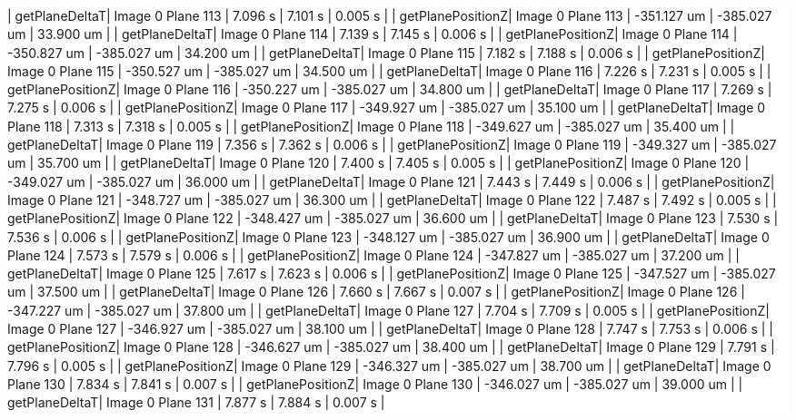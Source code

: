 | getPlaneDeltaT| Image 0 Plane 113 |  7.096 s |  7.101 s | 0.005 s |
| getPlanePositionZ| Image 0 Plane 113 | -351.127 um | -385.027 um | 33.900 um |
| getPlaneDeltaT| Image 0 Plane 114 |  7.139 s |  7.145 s | 0.006 s |
| getPlanePositionZ| Image 0 Plane 114 | -350.827 um | -385.027 um | 34.200 um |
| getPlaneDeltaT| Image 0 Plane 115 |  7.182 s |  7.188 s | 0.006 s |
| getPlanePositionZ| Image 0 Plane 115 | -350.527 um | -385.027 um | 34.500 um |
| getPlaneDeltaT| Image 0 Plane 116 |  7.226 s |  7.231 s | 0.005 s |
| getPlanePositionZ| Image 0 Plane 116 | -350.227 um | -385.027 um | 34.800 um |
| getPlaneDeltaT| Image 0 Plane 117 |  7.269 s |  7.275 s | 0.006 s |
| getPlanePositionZ| Image 0 Plane 117 | -349.927 um | -385.027 um | 35.100 um |
| getPlaneDeltaT| Image 0 Plane 118 |  7.313 s |  7.318 s | 0.005 s |
| getPlanePositionZ| Image 0 Plane 118 | -349.627 um | -385.027 um | 35.400 um |
| getPlaneDeltaT| Image 0 Plane 119 |  7.356 s |  7.362 s | 0.006 s |
| getPlanePositionZ| Image 0 Plane 119 | -349.327 um | -385.027 um | 35.700 um |
| getPlaneDeltaT| Image 0 Plane 120 |  7.400 s |  7.405 s | 0.005 s |
| getPlanePositionZ| Image 0 Plane 120 | -349.027 um | -385.027 um | 36.000 um |
| getPlaneDeltaT| Image 0 Plane 121 |  7.443 s |  7.449 s | 0.006 s |
| getPlanePositionZ| Image 0 Plane 121 | -348.727 um | -385.027 um | 36.300 um |
| getPlaneDeltaT| Image 0 Plane 122 |  7.487 s |  7.492 s | 0.005 s |
| getPlanePositionZ| Image 0 Plane 122 | -348.427 um | -385.027 um | 36.600 um |
| getPlaneDeltaT| Image 0 Plane 123 |  7.530 s |  7.536 s | 0.006 s |
| getPlanePositionZ| Image 0 Plane 123 | -348.127 um | -385.027 um | 36.900 um |
| getPlaneDeltaT| Image 0 Plane 124 |  7.573 s |  7.579 s | 0.006 s |
| getPlanePositionZ| Image 0 Plane 124 | -347.827 um | -385.027 um | 37.200 um |
| getPlaneDeltaT| Image 0 Plane 125 |  7.617 s |  7.623 s | 0.006 s |
| getPlanePositionZ| Image 0 Plane 125 | -347.527 um | -385.027 um | 37.500 um |
| getPlaneDeltaT| Image 0 Plane 126 |  7.660 s |  7.667 s | 0.007 s |
| getPlanePositionZ| Image 0 Plane 126 | -347.227 um | -385.027 um | 37.800 um |
| getPlaneDeltaT| Image 0 Plane 127 |  7.704 s |  7.709 s | 0.005 s |
| getPlanePositionZ| Image 0 Plane 127 | -346.927 um | -385.027 um | 38.100 um |
| getPlaneDeltaT| Image 0 Plane 128 |  7.747 s |  7.753 s | 0.006 s |
| getPlanePositionZ| Image 0 Plane 128 | -346.627 um | -385.027 um | 38.400 um |
| getPlaneDeltaT| Image 0 Plane 129 |  7.791 s |  7.796 s | 0.005 s |
| getPlanePositionZ| Image 0 Plane 129 | -346.327 um | -385.027 um | 38.700 um |
| getPlaneDeltaT| Image 0 Plane 130 |  7.834 s |  7.841 s | 0.007 s |
| getPlanePositionZ| Image 0 Plane 130 | -346.027 um | -385.027 um | 39.000 um |
| getPlaneDeltaT| Image 0 Plane 131 |  7.877 s |  7.884 s | 0.007 s |